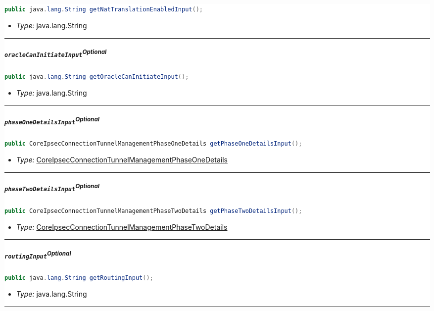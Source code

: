 ```java
public java.lang.String getNatTranslationEnabledInput();
```

- *Type:* java.lang.String

---

##### `oracleCanInitiateInput`<sup>Optional</sup> <a name="oracleCanInitiateInput" id="rhizo-co-terraform-provider-oci.coreIpsecConnectionTunnelManagement.CoreIpsecConnectionTunnelManagement.property.oracleCanInitiateInput"></a>

```java
public java.lang.String getOracleCanInitiateInput();
```

- *Type:* java.lang.String

---

##### `phaseOneDetailsInput`<sup>Optional</sup> <a name="phaseOneDetailsInput" id="rhizo-co-terraform-provider-oci.coreIpsecConnectionTunnelManagement.CoreIpsecConnectionTunnelManagement.property.phaseOneDetailsInput"></a>

```java
public CoreIpsecConnectionTunnelManagementPhaseOneDetails getPhaseOneDetailsInput();
```

- *Type:* <a href="#rhizo-co-terraform-provider-oci.coreIpsecConnectionTunnelManagement.CoreIpsecConnectionTunnelManagementPhaseOneDetails">CoreIpsecConnectionTunnelManagementPhaseOneDetails</a>

---

##### `phaseTwoDetailsInput`<sup>Optional</sup> <a name="phaseTwoDetailsInput" id="rhizo-co-terraform-provider-oci.coreIpsecConnectionTunnelManagement.CoreIpsecConnectionTunnelManagement.property.phaseTwoDetailsInput"></a>

```java
public CoreIpsecConnectionTunnelManagementPhaseTwoDetails getPhaseTwoDetailsInput();
```

- *Type:* <a href="#rhizo-co-terraform-provider-oci.coreIpsecConnectionTunnelManagement.CoreIpsecConnectionTunnelManagementPhaseTwoDetails">CoreIpsecConnectionTunnelManagementPhaseTwoDetails</a>

---

##### `routingInput`<sup>Optional</sup> <a name="routingInput" id="rhizo-co-terraform-provider-oci.coreIpsecConnectionTunnelManagement.CoreIpsecConnectionTunnelManagement.property.routingInput"></a>

```java
public java.lang.String getRoutingInput();
```

- *Type:* java.lang.String

---
